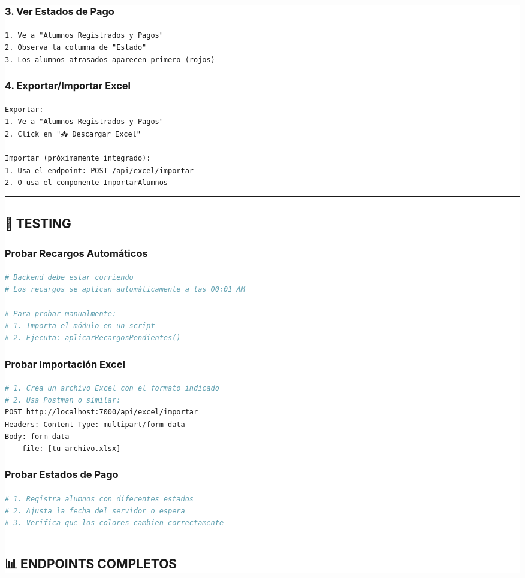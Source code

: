 ### 3. **Ver Estados de Pago**
```
1. Ve a "Alumnos Registrados y Pagos"
2. Observa la columna de "Estado"
3. Los alumnos atrasados aparecen primero (rojos)
```

### 4. **Exportar/Importar Excel**
```
Exportar:
1. Ve a "Alumnos Registrados y Pagos"
2. Click en "📥 Descargar Excel"

Importar (próximamente integrado):
1. Usa el endpoint: POST /api/excel/importar
2. O usa el componente ImportarAlumnos
```

---

## 🧪 TESTING

### Probar Recargos Automáticos
```bash
# Backend debe estar corriendo
# Los recargos se aplican automáticamente a las 00:01 AM

# Para probar manualmente:
# 1. Importa el módulo en un script
# 2. Ejecuta: aplicarRecargosPendientes()
```

### Probar Importación Excel
```bash
# 1. Crea un archivo Excel con el formato indicado
# 2. Usa Postman o similar:
POST http://localhost:7000/api/excel/importar
Headers: Content-Type: multipart/form-data
Body: form-data
  - file: [tu archivo.xlsx]
```

### Probar Estados de Pago
```bash
# 1. Registra alumnos con diferentes estados
# 2. Ajusta la fecha del servidor o espera
# 3. Verifica que los colores cambien correctamente
```

---

## 📊 ENDPOINTS COMPLETOS
